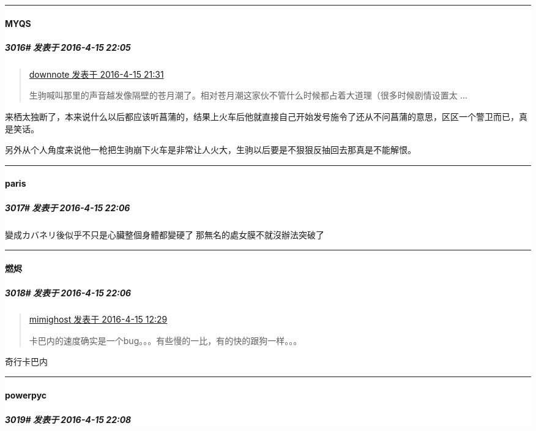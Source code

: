 




*****

####  MYQS  
##### 3016#       发表于 2016-4-15 22:05



<blockquote><a href="httphttps://bbs.saraba1st.com/2b/forum.php?mod=redirect&amp;goto=findpost&amp;pid=32149337&amp;ptid=1180903" target="_blank">downnote 发表于 2016-4-15 21:31</a>

生驹喊叫那里的声音越发像隔壁的苍月潮了。相对苍月潮这家伙不管什么时候都占着大道理（很多时候剧情设置太 ...</blockquote>
来栖太独断了，本来说什么以后都应该听菖蒲的，结果上火车后他就直接自己开始发号施令了还从不问菖蒲的意思，区区一个警卫而已，真是笑话。


另外从个人角度来说他一枪把生驹崩下火车是非常让人火大，生驹以后要是不狠狠反抽回去那真是不能解恨。







*****

####  paris  
##### 3017#       发表于 2016-4-15 22:06




變成カバネリ後似乎不只是心臟整個身體都變硬了 那無名的處女膜不就沒辦法突破了







*****

####  燃烬  
##### 3018#       发表于 2016-4-15 22:06



<blockquote><a href="httphttps://bbs.saraba1st.com/2b/forum.php?mod=redirect&amp;goto=findpost&amp;pid=32144461&amp;ptid=1180903" target="_blank">mimighost 发表于 2016-4-15 12:29</a>

卡巴内的速度确实是一个bug。。。有些慢的一比，有的快的跟狗一样。。。</blockquote>
奇行卡巴内







*****

####  powerpyc  
##### 3019#       发表于 2016-4-15 22:08

